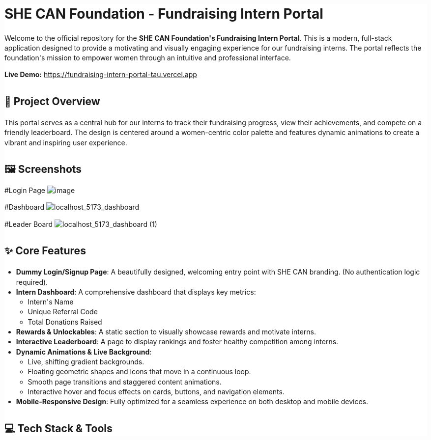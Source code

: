 
# SHE CAN Foundation - Fundraising Intern Portal

Welcome to the official repository for the **SHE CAN Foundation's Fundraising Intern Portal**. This is a modern, full-stack application designed to provide a motivating and visually engaging experience for our fundraising interns. The portal reflects the foundation's mission to empower women through an intuitive and professional interface.

**Live Demo:** https://fundraising-intern-portal-tau.vercel.app

## 🌟 Project Overview

This portal serves as a central hub for our interns to track their fundraising progress, view their achievements, and compete on a friendly leaderboard. The design is centered around a women-centric color palette and features dynamic animations to create a vibrant and inspiring user experience.

## 🖼️ Screenshots

#Login Page
<img width="1108" height="735" alt="image" src="https://github.com/user-attachments/assets/b670511c-1b15-42d1-b5db-974c640426cc" />

#Dashboard
<img width="2270" height="2818" alt="localhost_5173_dashboard" src="https://github.com/user-attachments/assets/c229f3c9-ccbd-41e3-b747-f33384b29f02" />

#Leader Board
<img width="2270" height="3206" alt="localhost_5173_dashboard (1)" src="https://github.com/user-attachments/assets/d9ae3311-06b4-42e6-886d-dfa670c786c8" />



## ✨ Core Features

*   **Dummy Login/Signup Page**: A beautifully designed, welcoming entry point with SHE CAN branding. (No authentication logic required).
*   **Intern Dashboard**: A comprehensive dashboard that displays key metrics:
    *   Intern's Name
    *   Unique Referral Code
    *   Total Donations Raised
*   **Rewards & Unlockables**: A static section to visually showcase rewards and motivate interns.
*   **Interactive Leaderboard**: A page to display rankings and foster healthy competition among interns.
*   **Dynamic Animations & Live Background**:
    *   Live, shifting gradient backgrounds.
    *   Floating geometric shapes and icons that move in a continuous loop.
    *   Smooth page transitions and staggered content animations.
    *   Interactive hover and focus effects on cards, buttons, and navigation elements.
*   **Mobile-Responsive Design**: Fully optimized for a seamless experience on both desktop and mobile devices.

## 💻 Tech Stack & Tools
